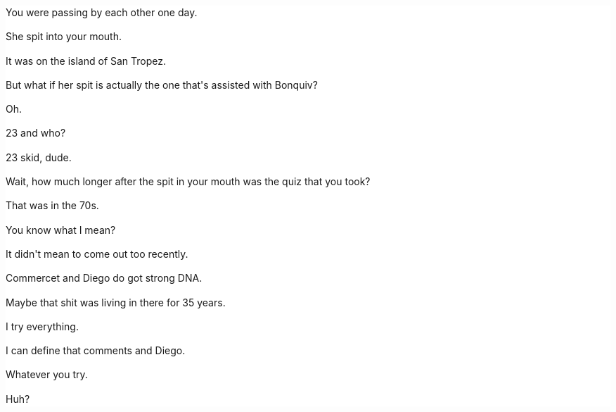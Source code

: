 You were passing by each other one day.

She spit into your mouth.

It was on the island of San Tropez.

But what if her spit is actually the one that's assisted with Bonquiv?

Oh.

23 and who?

23 skid, dude.

Wait, how much longer after the spit in your mouth was the quiz that you took?

That was in the 70s.

You know what I mean?

It didn't mean to come out too recently.

Commercet and Diego do got strong DNA.

Maybe that shit was living in there for 35 years.

I try everything.

I can define that comments and Diego.

Whatever you try.

Huh?

